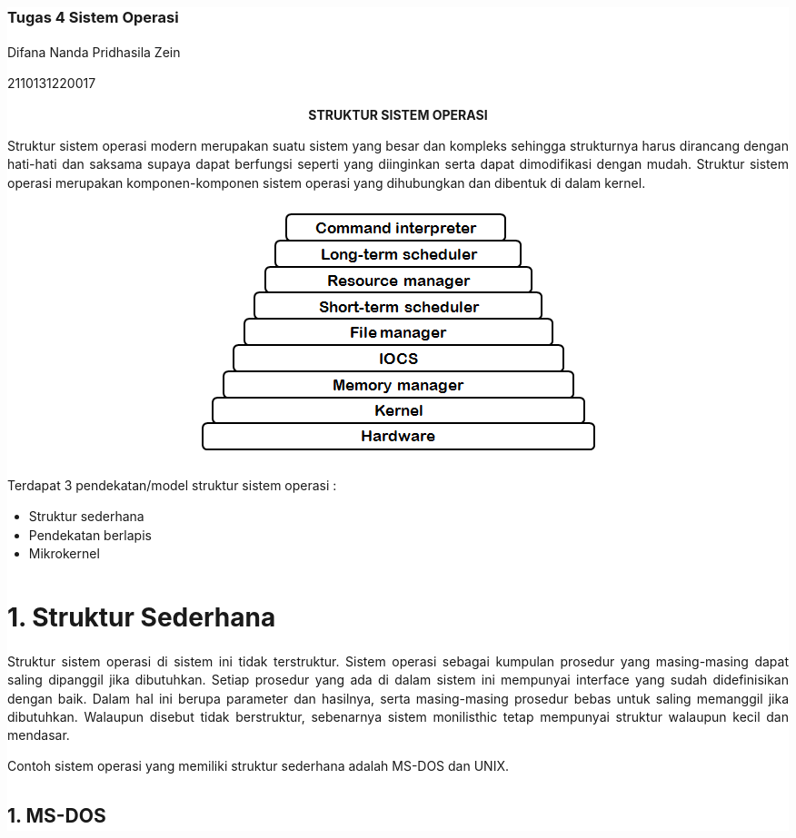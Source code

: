### **Tugas 4 Sistem Operasi**

Difana Nanda Pridhasila Zein

2110131220017

<p align="center"><b>STRUKTUR SISTEM OPERASI</b></p>

<p align="justify">Struktur sistem operasi modern merupakan suatu sistem yang besar dan kompleks sehingga strukturnya harus dirancang dengan hati-hati dan saksama supaya dapat berfungsi seperti yang diinginkan serta dapat dimodifikasi dengan mudah. Struktur sistem operasi merupakan komponen-komponen sistem operasi yang dihubungkan dan dibentuk di dalam kernel.</p>

<p align="center"><img src="image/so.png"></p>

Terdapat 3 pendekatan/model struktur sistem operasi :

- Struktur sederhana
- Pendekatan berlapis
- Mikrokernel

# **1. Struktur Sederhana**

<p align="justify">Struktur sistem operasi di sistem ini tidak terstruktur. Sistem operasi sebagai kumpulan prosedur yang masing-masing dapat saling dipanggil jika dibutuhkan. Setiap prosedur yang ada di dalam sistem ini mempunyai interface yang sudah didefinisikan dengan baik. Dalam hal ini berupa parameter dan hasilnya, serta masing-masing prosedur bebas untuk saling memanggil jika dibutuhkan. Walaupun disebut tidak berstruktur, sebenarnya sistem monilisthic tetap mempunyai struktur walaupun kecil dan mendasar.</p>

<p align="justify">Contoh sistem operasi yang memiliki struktur sederhana adalah MS-DOS dan UNIX.</p>

## **1. MS-DOS**
